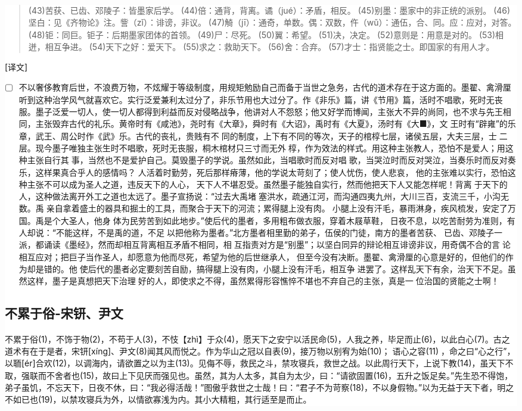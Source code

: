 > (43)苦获、已齿、邓陵子：皆墨家后学。
> (44)倍：通背，背离。谲（jué）：矛盾，相反。
> (45)别墨：墨家中的非正统的派别。
> (46)坚白：见《齐物论》注。訾（zǐ）：诽谤，非议。
> (47)觭（jī）：通奇，单数。偶：双数，仵（wǔ）：通伍，合、同。应：应对，对答。
> (48)钜：同巨。钜子：后期墨家团体的首领。
> (49)尸：尽死。
> (50)翼：希望。
> (51)决，决定。
> (52)意则是：用意是对的。
> (53)相迸，相互争进。
> (54)天下之好：爱天下。
> (55)求之：救助天下。
> (56)舍：合弃。
> (57)才士：指贤能之士。即国家的有用人才。



[译文]

- [ ] 不以奢侈教育后世，不浪费万物，不炫耀于等级制度，用规矩勉励自己而备于当世之急务，古代的道术存在于这方面的。墨翟、禽滑厘听到这种治学风气就喜欢它。实行泛爱兼利太过分了，非乐节用也大过分了。作《非乐》篇，讲《节用》篇，活时不唱歌，死时无丧服。墨子泛爱一切人，使一切人都得到利益而反对侵略战争，他讲对人不怨怒；他又好学而博闻，主张大不异的尚同，也不求与先王相同，主张毁弃古代的礼乐。黄帝时有《咸池》，尧时有《大章》，舜时有《大诏》，禹时有《大夏》，汤时有《大■》，文
  王时有“辟雍”的乐章，武王、周公时作《武》乐。古代的丧礼，贵贱有不
  同的制度，上下有不同的等次，天子的棺椁七层，诸侯五层，大夫三层，士
  二层。现今墨子唯独主张生时不唱歌，死时无丧服，桐木棺材只三寸而无外
  椁，作为效法的样式。用这种主张教人，恐怕不是爱人；用这种主张自行其
  事，当然也不是爱护自己。莫毁墨子的学说。虽然如此，当唱歌时而反对唱
  歌，当哭泣时而反对哭泣，当奏乐时而反对奏乐，这样果真合乎人的感情吗？
  人活着时勤劳，死后那样瘠薄，他的学说太苛刻了；使人忧伤，使人悲哀，
  他的主张难以实行，恐怕这种主张不可以成为圣人之道，违反天下的人心，
  天下人不堪忍受。虽然墨子能独自实行，然而他把天下人又能怎样呢！背离
  于天下的人，这种做法离开外工之道也太远了。墨子宣扬说：“过去大禹堵
  塞洪水，疏通江河，而沟通四夷九州，大川三百，支流三千，小沟无数。禹
  亲自拿着盛土的器具和掘土的工具，而聚合于天下的河流；累得腿上没有肉。
  小腿上没有汗毛，暴雨淋身，疾风梳发，安定了万国。禹是个大圣人，他身
  体为民劳苦到如此地步。”使后代的墨者，多用粗布做衣服，穿着木屐草鞋，
  日夜不息，以吃苦耐劳为准则，有人却说：“不能这样，不是禹的道，不足
  以把他称为墨者。”北方墨者相里勤的弟子，伍侯的门徒，南方的墨者苦获、
  已齿、邓陵子一派，都诵读《墨经》，然而却相互背离相互矛盾不相同，相
  互指责对方是“别墨”；以坚白同异的辩论相互诽谤非议，用奇偶不合的言
  论相互应对；把巨子当作圣人，却愿意为他而尽死，希望为他的后世继承人，
  但至今没有决断。墨翟、禽滑厘的心意是好的，但他们的作为却是错的。他
  使后代的墨者必定要刻苦自励，搞得腿上没有肉，小腿上没有汗毛，相互争
  进罢了。这样乱天下有余，治天下不足。虽然这样，墨子是真想把天下治理
  好的人，即使求之不得，虽然累得形容憔悴不堪也不弃自己的主张，真是一
  位治国的贤能之士啊！

## 不累于俗-宋钘、尹文

不累于俗(1)，不饰于物(2)，不苟于人(3)，不忮【zhì】于众(4)，愿天下之安宁以活民命(5)，人我之养，毕足而止(6)，以此白心(7)。古之道术有在于是者，宋钘[xíng]、尹文(8)闻其风而悦之。作为华山之冠以自表(9)，接万物以别宥为始(10)； 语心之容(11) ，命之曰“心之行”，以聏[ér]合欢(12)，以调海内，请欲置之以为主(13)。见侮不辱，救民之斗，禁攻寝兵，救世之战。以此周行天下，上说下教(14)，虽天下不取，强联而不舍者也(15)，故曰上下见厌而强见也。虽然，其为人太多，其自为太少，曰：“请欲固置(16)，五升之饭足矣。”先生恐不得饱，弟子虽饥，不忘天下，日夜不休，曰：“我必得活哉！”图傲乎救世之士哉！曰：“君子不为苛察(18)，不以身假物。”以为无益于天下者，明之不如已也(19)，以禁攻寝兵为外，以情欲寡浅为内。其小大精粗，其行适至是而止。
